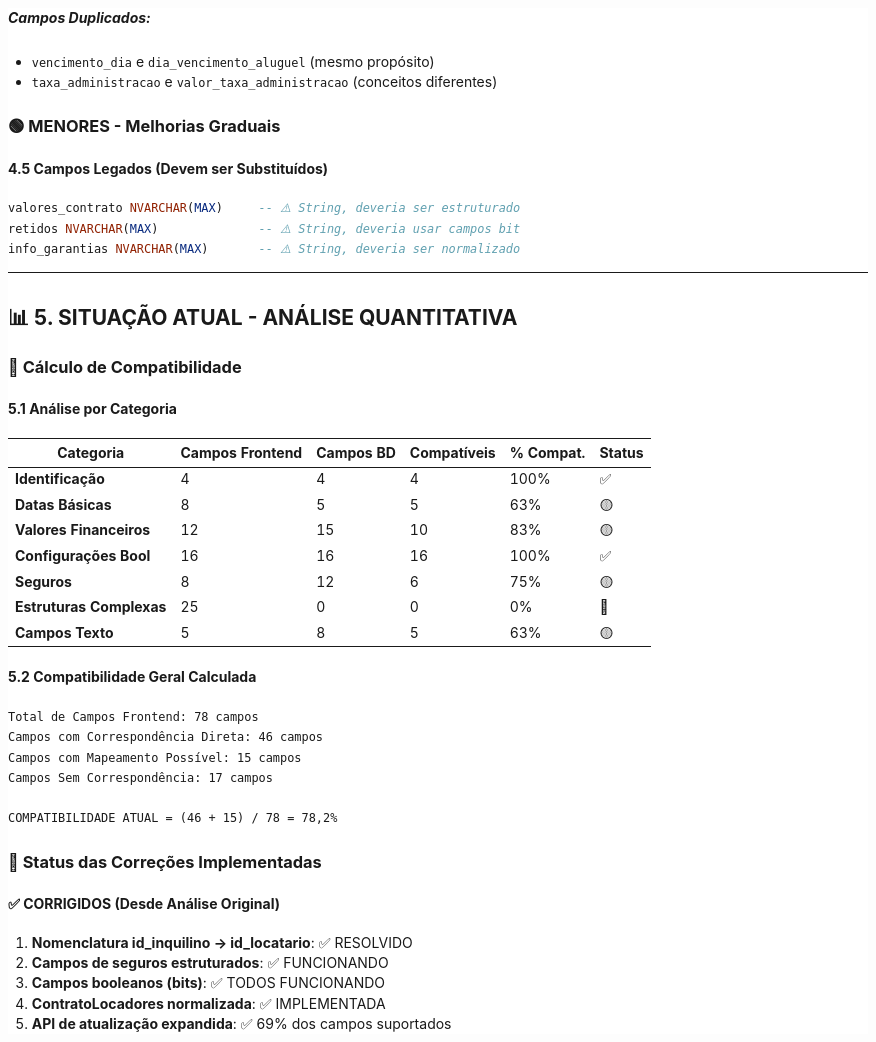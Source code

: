 ##### **Campos Duplicados:**
- `vencimento_dia` e `dia_vencimento_aluguel` (mesmo propósito)
- `taxa_administracao` e `valor_taxa_administracao` (conceitos diferentes)

### 🟢 **MENORES - Melhorias Graduais**

#### **4.5 Campos Legados (Devem ser Substituídos)**
```sql
valores_contrato NVARCHAR(MAX)     -- ⚠️ String, deveria ser estruturado  
retidos NVARCHAR(MAX)              -- ⚠️ String, deveria usar campos bit
info_garantias NVARCHAR(MAX)       -- ⚠️ String, deveria ser normalizado
```

---

## 📊 5. SITUAÇÃO ATUAL - ANÁLISE QUANTITATIVA

### 🎯 **Cálculo de Compatibilidade**

#### **5.1 Análise por Categoria**

| Categoria | Campos Frontend | Campos BD | Compatíveis | % Compat. | Status |
|-----------|-----------------|-----------|-------------|-----------|---------|
| **Identificação** | 4 | 4 | 4 | 100% | ✅ |
| **Datas Básicas** | 8 | 5 | 5 | 63% | 🟡 |  
| **Valores Financeiros** | 12 | 15 | 10 | 83% | 🟡 |
| **Configurações Bool** | 16 | 16 | 16 | 100% | ✅ |
| **Seguros** | 8 | 12 | 6 | 75% | 🟡 |
| **Estruturas Complexas** | 25 | 0 | 0 | 0% | 🔴 |
| **Campos Texto** | 5 | 8 | 5 | 63% | 🟡 |

#### **5.2 Compatibilidade Geral Calculada**

```
Total de Campos Frontend: 78 campos
Campos com Correspondência Direta: 46 campos
Campos com Mapeamento Possível: 15 campos
Campos Sem Correspondência: 17 campos

COMPATIBILIDADE ATUAL = (46 + 15) / 78 = 78,2%
```

### 🔄 **Status das Correções Implementadas**

#### **✅ CORRIGIDOS (Desde Análise Original)**
1. **Nomenclatura id_inquilino → id_locatario**: ✅ RESOLVIDO
2. **Campos de seguros estruturados**: ✅ FUNCIONANDO
3. **Campos booleanos (bits)**: ✅ TODOS FUNCIONANDO
4. **ContratoLocadores normalizada**: ✅ IMPLEMENTADA
5. **API de atualização expandida**: ✅ 69% dos campos suportados
